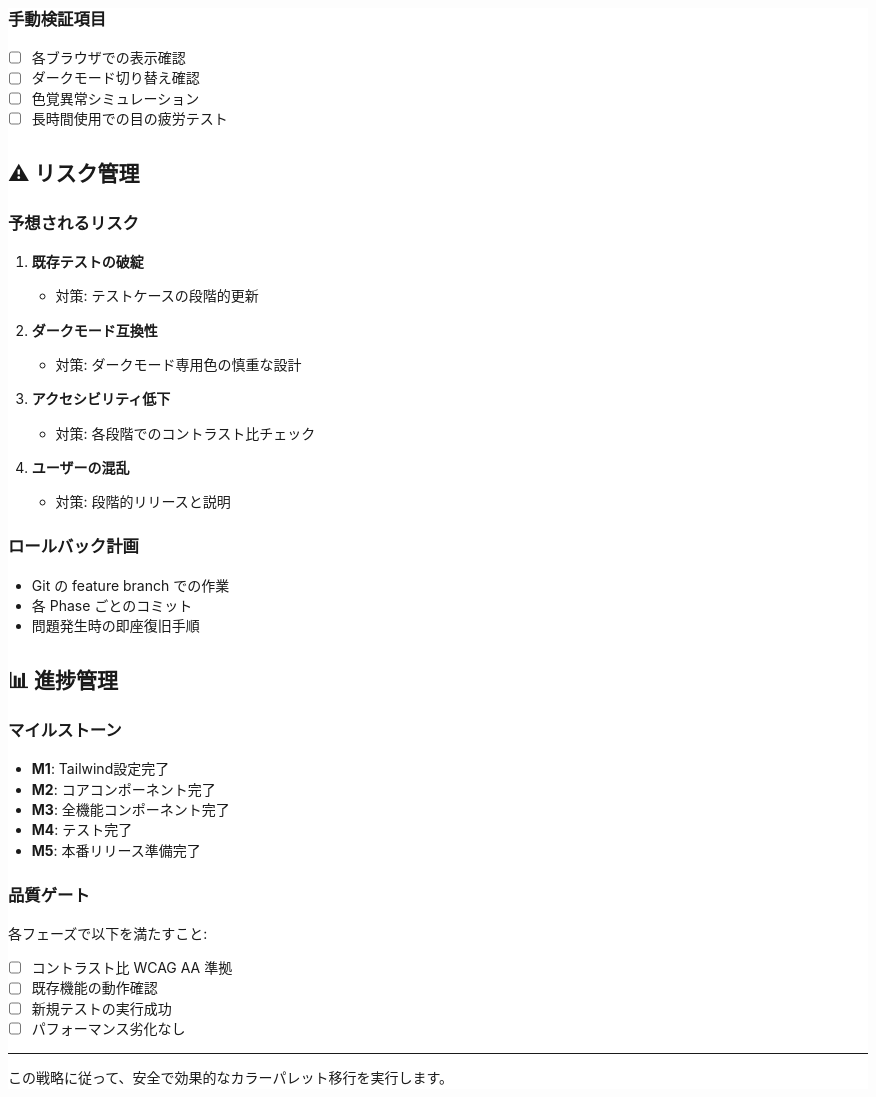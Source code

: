 ### 手動検証項目
- [ ] 各ブラウザでの表示確認
- [ ] ダークモード切り替え確認
- [ ] 色覚異常シミュレーション
- [ ] 長時間使用での目の疲労テスト

## ⚠️ リスク管理

### 予想されるリスク
1. **既存テストの破綻**
   - 対策: テストケースの段階的更新
   
2. **ダークモード互換性**
   - 対策: ダークモード専用色の慎重な設計
   
3. **アクセシビリティ低下**
   - 対策: 各段階でのコントラスト比チェック

4. **ユーザーの混乱**
   - 対策: 段階的リリースと説明

### ロールバック計画
- Git の feature branch での作業
- 各 Phase ごとのコミット
- 問題発生時の即座復旧手順

## 📊 進捗管理

### マイルストーン
- **M1**: Tailwind設定完了
- **M2**: コアコンポーネント完了  
- **M3**: 全機能コンポーネント完了
- **M4**: テスト完了
- **M5**: 本番リリース準備完了

### 品質ゲート
各フェーズで以下を満たすこと:
- [ ] コントラスト比 WCAG AA 準拠
- [ ] 既存機能の動作確認
- [ ] 新規テストの実行成功
- [ ] パフォーマンス劣化なし

---

この戦略に従って、安全で効果的なカラーパレット移行を実行します。